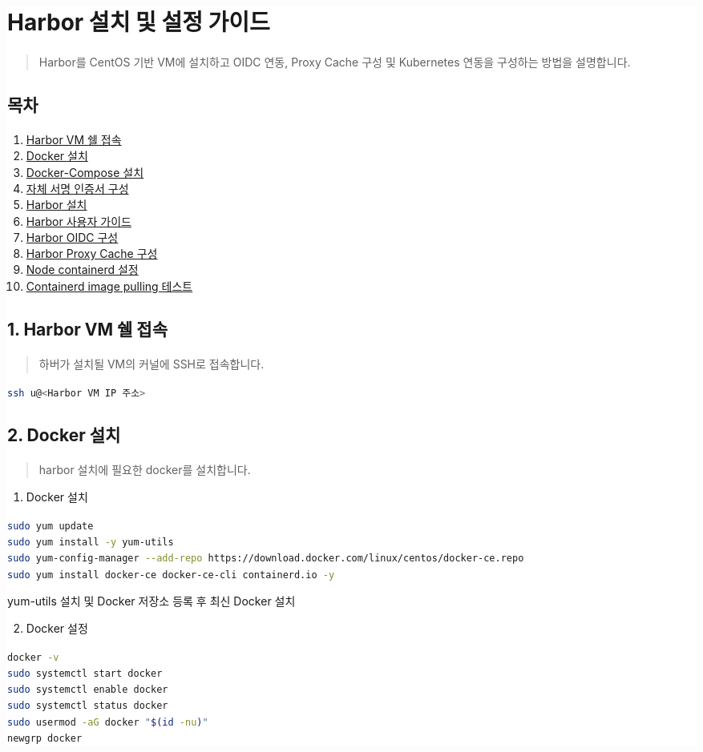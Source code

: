 
# Harbor 설치 및 설정 가이드

> Harbor를 CentOS 기반 VM에 설치하고 OIDC 연동, Proxy Cache 구성 및 Kubernetes 연동을 구성하는 방법을 설명합니다.



## 목차

1. [Harbor VM 쉘 접속](#1-harbor-vm-쉘-접속)
2. [Docker 설치](#2-docker-설치)
3. [Docker-Compose 설치](#3-docker-compose-설치)
4. [자체 서명 인증서 구성](#4-자체-서명-인증서-구성)
5. [Harbor 설치](#5-harbor-설치)
6. [Harbor 사용자 가이드](#6-harbor-사용자-가이드)
7. [Harbor OIDC 구성](#7-harbor-oidc-구성)
8. [Harbor Proxy Cache 구성](#8-harbor-proxy-cache-구성)
9. [Node containerd 설정](#9-node-containerd-설정)
10. [Containerd image pulling 테스트](#10-containerd-image-pulling-테스트)




## 1. Harbor VM 쉘 접속

> 하버가 설치될 VM의 커널에 SSH로 접속합니다.

  ```bash
  ssh u@<Harbor VM IP 주소>
  ```




## 2. Docker 설치

> harbor 설치에 필요한 docker를 설치합니다.

1. Docker 설치

  ```bash
  sudo yum update
  sudo yum install -y yum-utils
  sudo yum-config-manager --add-repo https://download.docker.com/linux/centos/docker-ce.repo
  sudo yum install docker-ce docker-ce-cli containerd.io -y
  ```

  yum-utils 설치 및 Docker 저장소 등록 후 최신 Docker 설치




2. Docker 설정

  ```bash
  docker -v
  sudo systemctl start docker
  sudo systemctl enable docker
  sudo systemctl status docker
  sudo usermod -aG docker "$(id -nu)"
  newgrp docker
  ```
